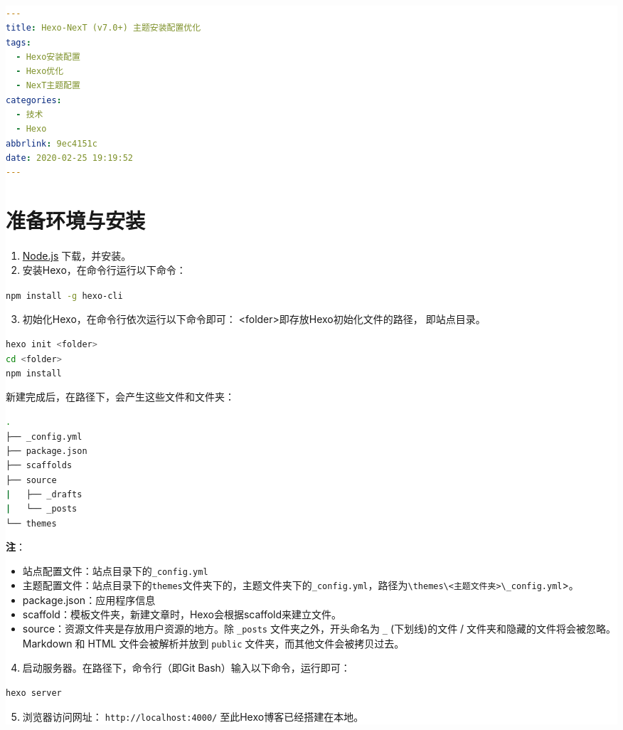 ```yaml
---
title: Hexo-NexT (v7.0+) 主题安装配置优化
tags:
  - Hexo安装配置
  - Hexo优化
  - NexT主题配置
categories:
  - 技术
  - Hexo
abbrlink: 9ec4151c
date: 2020-02-25 19:19:52
---
```


# 准备环境与安装

1. [Node.js](http://nodejs.org/) 下载，并安装。
2. 安装Hexo，在命令行运行以下命令：
```bash
npm install -g hexo-cli
```
3. 初始化Hexo，在命令行依次运行以下命令即可：
\<folder>即存放Hexo初始化文件的路径， 即站点目录。
```bash
hexo init <folder>
cd <folder>
npm install
```
新建完成后，在路径下，会产生这些文件和文件夹：
```bash
.
├── _config.yml
├── package.json
├── scaffolds
├── source
|   ├── _drafts
|   └── _posts
└── themes
```


**注**：

- 站点配置文件：站点目录下的`_config.yml`
- 主题配置文件：站点目录下的`themes`文件夹下的，主题文件夹下的`_config.yml`，路径为`\themes\<主题文件夹>\_config.yml`>。
- package.json：应用程序信息
- scaffold：模板文件夹，新建文章时，Hexo会根据scaffold来建立文件。
- source：资源文件夹是存放用户资源的地方。除 `_posts` 文件夹之外，开头命名为 `_` (下划线)的文件 / 文件夹和隐藏的文件将会被忽略。Markdown 和 HTML 文件会被解析并放到 `public` 文件夹，而其他文件会被拷贝过去。
4. 启动服务器。在路径下，命令行（即Git Bash）输入以下命令，运行即可：
```bash
hexo server
```
5. 浏览器访问网址： `http://localhost:4000/`
至此Hexo博客已经搭建在本地。
